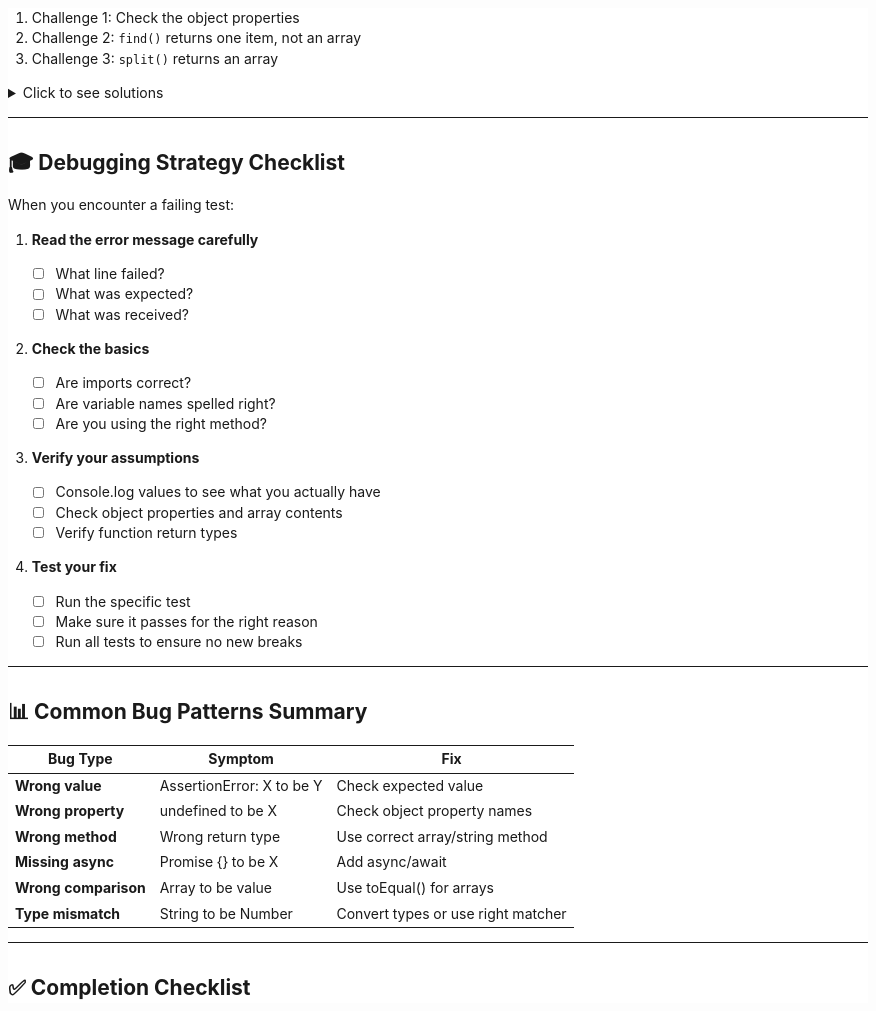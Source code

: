 1. Challenge 1: Check the object properties
2. Challenge 2: `find()` returns one item, not an array
3. Challenge 3: `split()` returns an array

<details><summary>Click to see solutions</summary></details>

---

## 🎓 Debugging Strategy Checklist

When you encounter a failing test:

1. **Read the error message carefully**

   - [ ] What line failed?
   - [ ] What was expected?
   - [ ] What was received?

2. **Check the basics**

   - [ ] Are imports correct?
   - [ ] Are variable names spelled right?
   - [ ] Are you using the right method?

3. **Verify your assumptions**

   - [ ] Console.log values to see what you actually have
   - [ ] Check object properties and array contents
   - [ ] Verify function return types

4. **Test your fix**
   - [ ] Run the specific test
   - [ ] Make sure it passes for the right reason
   - [ ] Run all tests to ensure no new breaks

---

## 📊 Common Bug Patterns Summary

| Bug Type             | Symptom                   | Fix                                |
| -------------------- | ------------------------- | ---------------------------------- |
| **Wrong value**      | AssertionError: X to be Y | Check expected value               |
| **Wrong property**   | undefined to be X         | Check object property names        |
| **Wrong method**     | Wrong return type         | Use correct array/string method    |
| **Missing async**    | Promise {} to be X        | Add async/await                    |
| **Wrong comparison** | Array to be value         | Use toEqual() for arrays           |
| **Type mismatch**    | String to be Number       | Convert types or use right matcher |

---

## ✅ Completion Checklist
